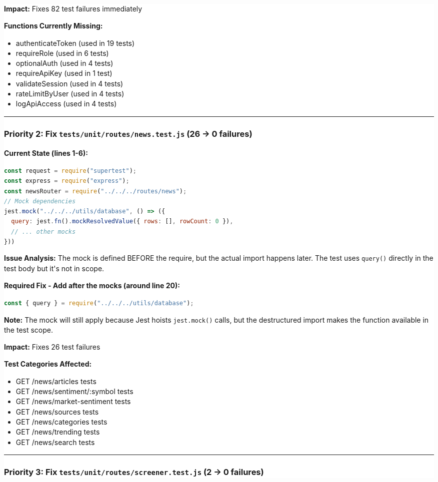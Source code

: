 **Impact:** Fixes 82 test failures immediately

**Functions Currently Missing:**
- authenticateToken (used in 19 tests)
- requireRole (used in 6 tests)
- optionalAuth (used in 4 tests)
- requireApiKey (used in 1 test)
- validateSession (used in 4 tests)
- rateLimitByUser (used in 4 tests)
- logApiAccess (used in 4 tests)

---

### Priority 2: Fix `tests/unit/routes/news.test.js` (26 → 0 failures)

**Current State (lines 1-6):**
```javascript
const request = require("supertest");
const express = require("express");
const newsRouter = require("../../../routes/news");
// Mock dependencies
jest.mock("../../../utils/database", () => ({
  query: jest.fn().mockResolvedValue({ rows: [], rowCount: 0 }),
  // ... other mocks
}))
```

**Issue Analysis:**
The mock is defined BEFORE the require, but the actual import happens later. The test uses `query()` directly in the test body but it's not in scope.

**Required Fix - Add after the mocks (around line 20):**
```javascript
const { query } = require("../../../utils/database");
```

**Note:** The mock will still apply because Jest hoists `jest.mock()` calls, but the destructured import makes the function available in the test scope.

**Impact:** Fixes 26 test failures

**Test Categories Affected:**
- GET /news/articles tests
- GET /news/sentiment/:symbol tests
- GET /news/market-sentiment tests
- GET /news/sources tests
- GET /news/categories tests
- GET /news/trending tests
- GET /news/search tests

---

### Priority 3: Fix `tests/unit/routes/screener.test.js` (2 → 0 failures)
